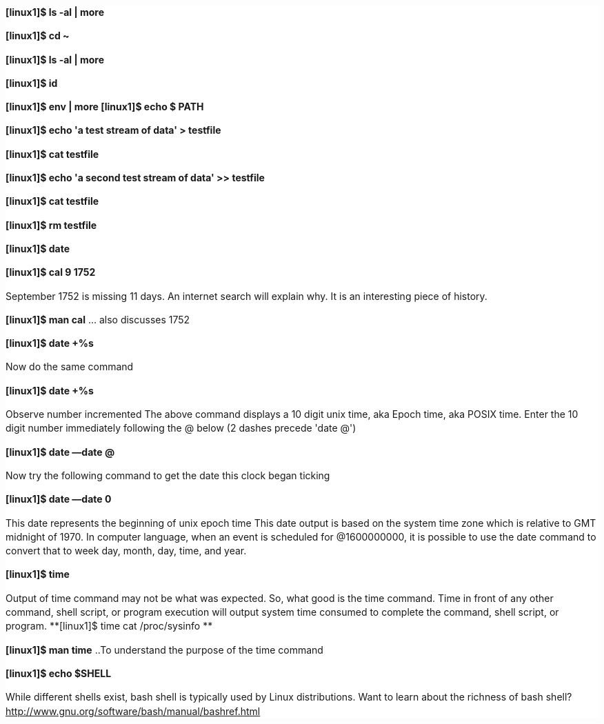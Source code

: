 **[linux1]\$ ls -al \| more** 

**[linux1]\$ cd \~**

**[linux1]\$ ls -al \| more**

**[linux1]\$ id**

**[linux1]\$ env \| more [linux1]\$ echo \$ PATH**

**[linux1]\$ echo 'a test stream of data' \> testfile**

**[linux1]\$ cat testfile**

**[linux1]\$ echo 'a second test stream of data' \>\> testfile**

**[linux1]\$ cat testfile**

**[linux1]\$ rm testfile**

**[linux1]\$ date**

**[linux1]\$ cal 9 1752**

September 1752 is missing 11 days. An internet search will explain why. It is an
interesting piece of history.

**[linux1]\$ man cal** … also discusses 1752

**[linux1]\$ date +%s**

Now do the same command

**[linux1]\$ date +%s**

Observe number incremented The above command displays a 10 digit unix time, aka
Epoch time, aka POSIX time. Enter the 10 digit number immediately following the
\@ below (2 dashes precede 'date \@')

**[linux1]\$ date —date \@**

Now try the following command to get the date this clock began ticking

**[linux1]\$ date —date 0**

This date represents the beginning of unix epoch time This date output is based
on the system time zone which is relative to GMT midnight of 1970. In computer
language, when an event is scheduled for @1600000000, it is possible to use the
date command to convert that to week day, month, day, time, and year.

**[linux1]\$ time**

Output of time command may not be what was expected. So, what good is the time
command. Time in front of any other command, shell script, or program execution
will output system time consumed to complete the command, shell script, or
program. 
**[linux1]\$ time cat /proc/sysinfo **

**[linux1]\$ man time**    ..To understand the purpose of the time command   

**[linux1]\$ echo \$SHELL**

While different shells exist, bash shell is typically used by Linux
distributions. Want to learn about the richness of bash shell?
http://www.gnu.org/software/bash/manual/bashref.html
